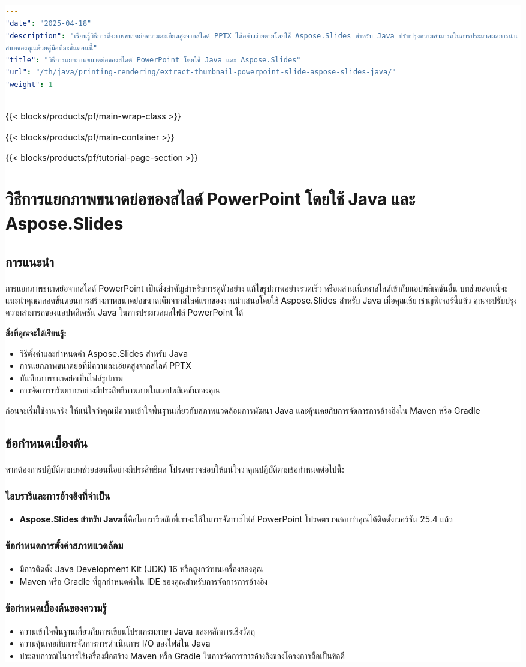 ```yaml
---
"date": "2025-04-18"
"description": "เรียนรู้วิธีการดึงภาพขนาดย่อความละเอียดสูงจากสไลด์ PPTX ได้อย่างง่ายดายโดยใช้ Aspose.Slides สำหรับ Java ปรับปรุงความสามารถในการประมวลผลการนำเสนอของคุณด้วยคู่มือทีละขั้นตอนนี้"
"title": "วิธีการแยกภาพขนาดย่อของสไลด์ PowerPoint โดยใช้ Java และ Aspose.Slides"
"url": "/th/java/printing-rendering/extract-thumbnail-powerpoint-slide-aspose-slides-java/"
"weight": 1
---
```


{{< blocks/products/pf/main-wrap-class >}}

{{< blocks/products/pf/main-container >}}

{{< blocks/products/pf/tutorial-page-section >}}
# วิธีการแยกภาพขนาดย่อของสไลด์ PowerPoint โดยใช้ Java และ Aspose.Slides

## การแนะนำ

การแยกภาพขนาดย่อจากสไลด์ PowerPoint เป็นสิ่งสำคัญสำหรับการดูตัวอย่าง แก้ไขรูปภาพอย่างรวดเร็ว หรือผสานเนื้อหาสไลด์เข้ากับแอปพลิเคชันอื่น บทช่วยสอนนี้จะแนะนำคุณตลอดขั้นตอนการสร้างภาพขนาดย่อขนาดเต็มจากสไลด์แรกของงานนำเสนอโดยใช้ Aspose.Slides สำหรับ Java เมื่อคุณเชี่ยวชาญฟีเจอร์นี้แล้ว คุณจะปรับปรุงความสามารถของแอปพลิเคชัน Java ในการประมวลผลไฟล์ PowerPoint ได้

**สิ่งที่คุณจะได้เรียนรู้:**
- วิธีตั้งค่าและกำหนดค่า Aspose.Slides สำหรับ Java
- การแยกภาพขนาดย่อที่มีความละเอียดสูงจากสไลด์ PPTX
- บันทึกภาพขนาดย่อเป็นไฟล์รูปภาพ
- การจัดการทรัพยากรอย่างมีประสิทธิภาพภายในแอปพลิเคชันของคุณ

ก่อนจะเริ่มใช้งานจริง ให้แน่ใจว่าคุณมีความเข้าใจพื้นฐานเกี่ยวกับสภาพแวดล้อมการพัฒนา Java และคุ้นเคยกับการจัดการการอ้างอิงใน Maven หรือ Gradle

## ข้อกำหนดเบื้องต้น

หากต้องการปฏิบัติตามบทช่วยสอนนี้อย่างมีประสิทธิผล โปรดตรวจสอบให้แน่ใจว่าคุณปฏิบัติตามข้อกำหนดต่อไปนี้:

### ไลบรารีและการอ้างอิงที่จำเป็น
- **Aspose.Slides สำหรับ Java**นี่คือไลบรารีหลักที่เราจะใช้ในการจัดการไฟล์ PowerPoint โปรดตรวจสอบว่าคุณได้ติดตั้งเวอร์ชัน 25.4 แล้ว
  
### ข้อกำหนดการตั้งค่าสภาพแวดล้อม
- มีการติดตั้ง Java Development Kit (JDK) 16 หรือสูงกว่าบนเครื่องของคุณ
- Maven หรือ Gradle ที่ถูกกำหนดค่าใน IDE ของคุณสำหรับการจัดการการอ้างอิง

### ข้อกำหนดเบื้องต้นของความรู้
- ความเข้าใจพื้นฐานเกี่ยวกับการเขียนโปรแกรมภาษา Java และหลักการเชิงวัตถุ
- ความคุ้นเคยกับการจัดการการดำเนินการ I/O ของไฟล์ใน Java
- ประสบการณ์ในการใช้เครื่องมือสร้าง Maven หรือ Gradle ในการจัดการการอ้างอิงของโครงการถือเป็นข้อดี
